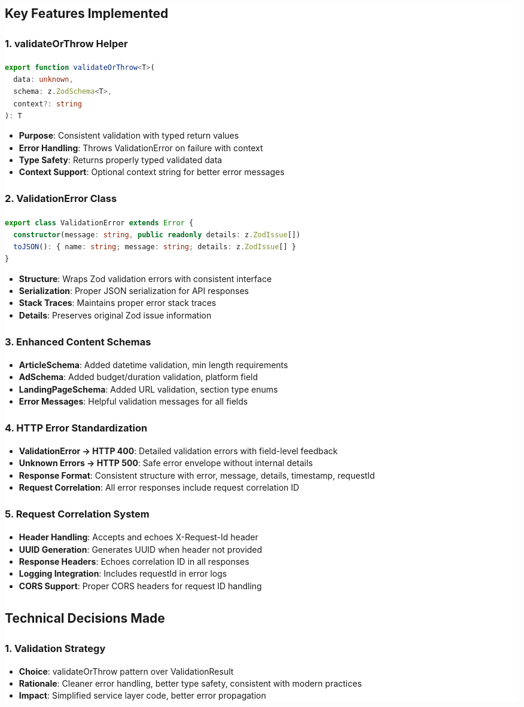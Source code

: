## Key Features Implemented

### 1. validateOrThrow Helper
```typescript
export function validateOrThrow<T>(
  data: unknown,
  schema: z.ZodSchema<T>,
  context?: string
): T
```
- **Purpose**: Consistent validation with typed return values
- **Error Handling**: Throws ValidationError on failure with context
- **Type Safety**: Returns properly typed validated data
- **Context Support**: Optional context string for better error messages

### 2. ValidationError Class
```typescript
export class ValidationError extends Error {
  constructor(message: string, public readonly details: z.ZodIssue[])
  toJSON(): { name: string; message: string; details: z.ZodIssue[] }
}
```
- **Structure**: Wraps Zod validation errors with consistent interface
- **Serialization**: Proper JSON serialization for API responses
- **Stack Traces**: Maintains proper error stack traces
- **Details**: Preserves original Zod issue information

### 3. Enhanced Content Schemas
- **ArticleSchema**: Added datetime validation, min length requirements
- **AdSchema**: Added budget/duration validation, platform field
- **LandingPageSchema**: Added URL validation, section type enums
- **Error Messages**: Helpful validation messages for all fields

### 4. HTTP Error Standardization
- **ValidationError → HTTP 400**: Detailed validation errors with field-level feedback
- **Unknown Errors → HTTP 500**: Safe error envelope without internal details
- **Response Format**: Consistent structure with error, message, details, timestamp, requestId
- **Request Correlation**: All error responses include request correlation ID

### 5. Request Correlation System
- **Header Handling**: Accepts and echoes X-Request-Id header
- **UUID Generation**: Generates UUID when header not provided
- **Response Headers**: Echoes correlation ID in all responses
- **Logging Integration**: Includes requestId in error logs
- **CORS Support**: Proper CORS headers for request ID handling

## Technical Decisions Made

### 1. Validation Strategy
- **Choice**: validateOrThrow pattern over ValidationResult
- **Rationale**: Cleaner error handling, better type safety, consistent with modern practices
- **Impact**: Simplified service layer code, better error propagation
